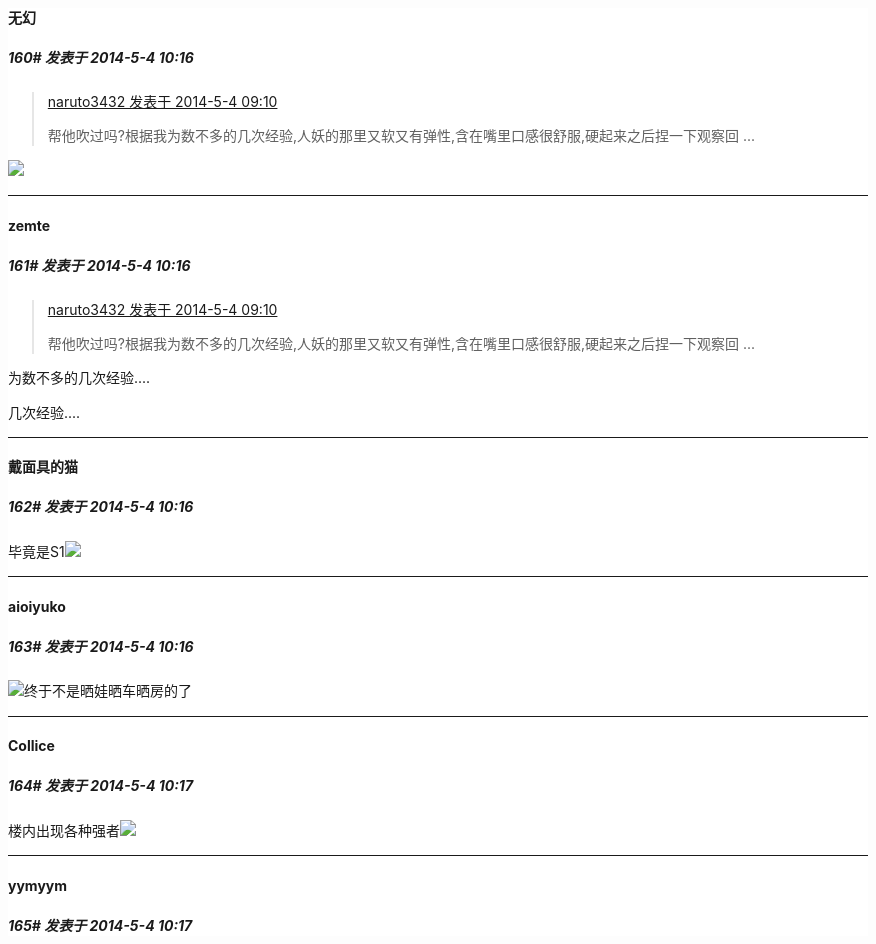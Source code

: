 ####  无幻  
##### 160#       发表于 2014-5-4 10:16


<blockquote><a href="httphttps://bbs.saraba1st.com/2b/forum.php?mod=redirect&amp;goto=findpost&amp;pid=25268996&amp;ptid=1020771" target="_blank">naruto3432 发表于 2014-5-4 09:10</a>

帮他吹过吗?根据我为数不多的几次经验,人妖的那里又软又有弹性,含在嘴里口感很舒服,硬起来之后捏一下观察回 ...</blockquote>
<img src="https://static.saraba1st.com/image/smiley/face/149.gif" referrerpolicy="no-referrer">


*****

####  zemte  
##### 161#       发表于 2014-5-4 10:16


<blockquote><a href="httphttps://bbs.saraba1st.com/2b/forum.php?mod=redirect&amp;goto=findpost&amp;pid=25268996&amp;ptid=1020771" target="_blank">naruto3432 发表于 2014-5-4 09:10</a>

帮他吹过吗?根据我为数不多的几次经验,人妖的那里又软又有弹性,含在嘴里口感很舒服,硬起来之后捏一下观察回 ...</blockquote>
为数不多的几次经验....

几次经验....


*****

####  戴面具的猫  
##### 162#       发表于 2014-5-4 10:16


毕竟是S1<img src="https://static.saraba1st.com/image/smiley/face/119.gif" referrerpolicy="no-referrer">


*****

####  aioiyuko  
##### 163#       发表于 2014-5-4 10:16


<img src="https://static.saraba1st.com/image/smiley/face/94.jpg" referrerpolicy="no-referrer">终于不是晒娃晒车晒房的了


*****

####  Collice  
##### 164#       发表于 2014-5-4 10:17


楼内出现各种强者<img src="https://static.saraba1st.com/image/smiley/face/94.jpg" referrerpolicy="no-referrer">


*****

####  yymyym  
##### 165#       发表于 2014-5-4 10:17
